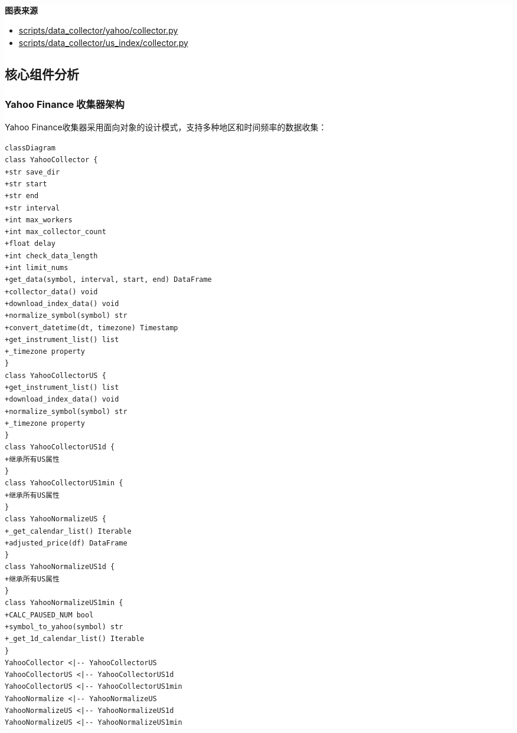 **图表来源**
- [scripts/data_collector/yahoo/collector.py](file://scripts/data_collector/yahoo/collector.py#L254-L312)
- [scripts/data_collector/us_index/collector.py](file://scripts/data_collector/us_index/collector.py#L1-L50)

## 核心组件分析

### Yahoo Finance 收集器架构

Yahoo Finance收集器采用面向对象的设计模式，支持多种地区和时间频率的数据收集：

```mermaid
classDiagram
class YahooCollector {
+str save_dir
+str start
+str end
+str interval
+int max_workers
+int max_collector_count
+float delay
+int check_data_length
+int limit_nums
+get_data(symbol, interval, start, end) DataFrame
+collector_data() void
+download_index_data() void
+normalize_symbol(symbol) str
+convert_datetime(dt, timezone) Timestamp
+get_instrument_list() list
+_timezone property
}
class YahooCollectorUS {
+get_instrument_list() list
+download_index_data() void
+normalize_symbol(symbol) str
+_timezone property
}
class YahooCollectorUS1d {
+继承所有US属性
}
class YahooCollectorUS1min {
+继承所有US属性
}
class YahooNormalizeUS {
+_get_calendar_list() Iterable
+adjusted_price(df) DataFrame
}
class YahooNormalizeUS1d {
+继承所有US属性
}
class YahooNormalizeUS1min {
+CALC_PAUSED_NUM bool
+symbol_to_yahoo(symbol) str
+_get_1d_calendar_list() Iterable
}
YahooCollector <|-- YahooCollectorUS
YahooCollectorUS <|-- YahooCollectorUS1d
YahooCollectorUS <|-- YahooCollectorUS1min
YahooNormalize <|-- YahooNormalizeUS
YahooNormalizeUS <|-- YahooNormalizeUS1d
YahooNormalizeUS <|-- YahooNormalizeUS1min
```
